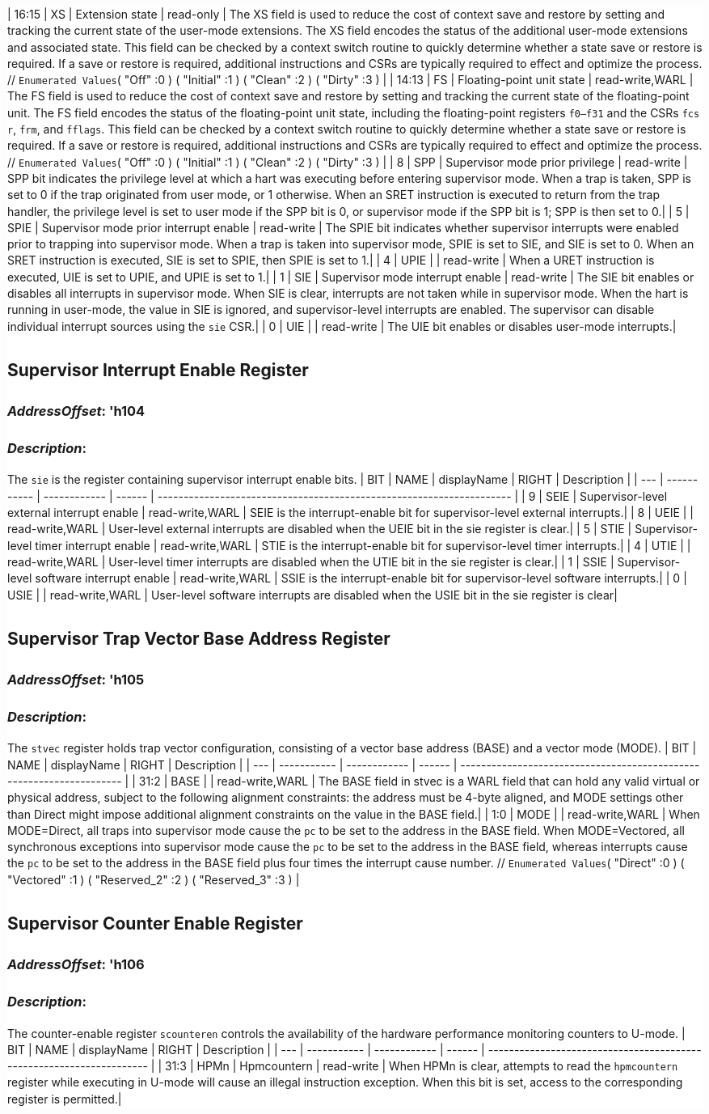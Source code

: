 | 16:15 | XS | Extension state | read-only  | The XS field is used to reduce the cost of context save and restore by setting and tracking the current state of the user\-mode extensions\. The XS field encodes the status of the additional user\-mode extensions and associated state\.  This field can be checked by a context switch routine to quickly determine whether a state save or restore is required\. If a save or restore is required, additional instructions and CSRs are typically required to effect and optimize the process\. // ``Enumerated Values``( "Off" :0 ) ( "Initial" :1 ) ( "Clean" :2 ) ( "Dirty" :3 ) |
| 14:13 | FS | Floating-point unit state | read-write,WARL  | The FS field is used to reduce the cost of context save and restore by setting and tracking the current state of the floating\-point unit\. The FS field encodes the status of the floating\-point unit state, including the floating\-point registers ``f0–f31`` and the CSRs ``fcsr``, ``frm``, and ``fflags``\.  This field can be checked by a context switch routine to quickly determine whether a state save or restore is required\. If a save or restore is required, additional instructions and CSRs are typically required to effect and optimize the process\. // ``Enumerated Values``( "Off" :0 ) ( "Initial" :1 ) ( "Clean" :2 ) ( "Dirty" :3 ) |
| 8 | SPP | Supervisor mode prior privilege | read-write  | SPP bit indicates the privilege level at which a hart was executing before entering supervisor mode\. When a trap is taken, SPP is set to 0 if the trap originated from user mode, or 1 otherwise\. When an SRET instruction is executed to return from the trap handler, the privilege level is set to user mode if the SPP bit is 0, or supervisor mode if the SPP bit is 1; SPP is then set to 0\.|
| 5 | SPIE | Supervisor mode prior interrupt enable | read-write  | The SPIE bit indicates whether supervisor interrupts were enabled prior to trapping into supervisor mode\. When a trap is taken into supervisor mode, SPIE is set to SIE, and SIE is set to 0\. When an SRET instruction is executed, SIE is set to SPIE, then SPIE is set to 1\.|
| 4 | UPIE |  | read-write  | When a URET instruction is executed, UIE is set to UPIE, and UPIE is set to 1\.|
| 1 | SIE | Supervisor mode interrupt enable | read-write  | The SIE bit enables or disables all interrupts in supervisor mode\. When SIE is clear, interrupts are not taken while in supervisor mode\. When the hart is running in user\-mode, the value in SIE is ignored, and supervisor\-level interrupts are enabled\. The supervisor can disable individual interrupt sources using the ``sie`` CSR\.|
| 0 | UIE |  | read-write  | The UIE bit enables or disables user\-mode interrupts\.|

## Supervisor Interrupt Enable Register 
### *AddressOffset*: 'h104 
### *Description*:
The ``sie`` is the register containing supervisor interrupt enable bits.
| BIT |  NAME       | displayName        | RIGHT  | Description                                                          |
| --- | ----------- | ------------       | ------ | -------------------------------------------------------------------- |
| 9 | SEIE | Supervisor-level external interrupt enable | read-write,WARL  | SEIE is the interrupt\-enable bit for supervisor\-level external interrupts\.|
| 8 | UEIE |  | read-write,WARL  | User\-level external interrupts are disabled when the UEIE bit in the sie register is clear\.|
| 5 | STIE | Supervisor-level timer interrupt enable | read-write,WARL  | STIE is the interrupt\-enable bit for supervisor\-level timer interrupts\.|
| 4 | UTIE |  | read-write,WARL  | User\-level timer interrupts are disabled when the UTIE bit in the sie register is clear\.|
| 1 | SSIE | Supervisor-level software interrupt enable | read-write,WARL  | SSIE is the interrupt\-enable bit for supervisor\-level software interrupts\.|
| 0 | USIE |  | read-write,WARL  | User\-level software interrupts are disabled when the USIE bit in the sie register is clear|

## Supervisor Trap Vector Base Address Register 
### *AddressOffset*: 'h105 
### *Description*:
The ``stvec`` register holds trap vector configuration, consisting of a vector base address (BASE) and a vector mode (MODE).
| BIT |  NAME       | displayName        | RIGHT  | Description                                                          |
| --- | ----------- | ------------       | ------ | -------------------------------------------------------------------- |
| 31:2 | BASE |  | read-write,WARL  | The BASE field in stvec is a WARL field that can hold any valid virtual or physical address, subject to the following alignment constraints: the address must be 4\-byte aligned, and MODE settings other than Direct might impose additional alignment constraints on the value in the BASE field\.|
| 1:0 | MODE |  | read-write,WARL  | When MODE=Direct, all traps into supervisor mode cause the ``pc`` to be set to the address in the BASE field\. When MODE=Vectored, all synchronous exceptions into supervisor mode cause the ``pc`` to be set to the address in the BASE field, whereas interrupts cause the ``pc`` to be set to the address in the BASE field plus four times the interrupt cause number\. // ``Enumerated Values``( "Direct" :0 ) ( "Vectored" :1 ) ( "Reserved_2" :2 ) ( "Reserved_3" :3 ) |

## Supervisor Counter Enable Register 
### *AddressOffset*: 'h106 
### *Description*:
The counter-enable register ``scounteren`` controls the availability of the hardware performance monitoring counters to U-mode.
| BIT |  NAME       | displayName        | RIGHT  | Description                                                          |
| --- | ----------- | ------------       | ------ | -------------------------------------------------------------------- |
| 31:3 | HPMn | Hpmcountern | read-write  | When HPMn is clear, attempts to read the ``hpmcountern`` register while executing in U\-mode will cause an illegal instruction exception\. When this bit is set, access to the corresponding register is permitted\.|